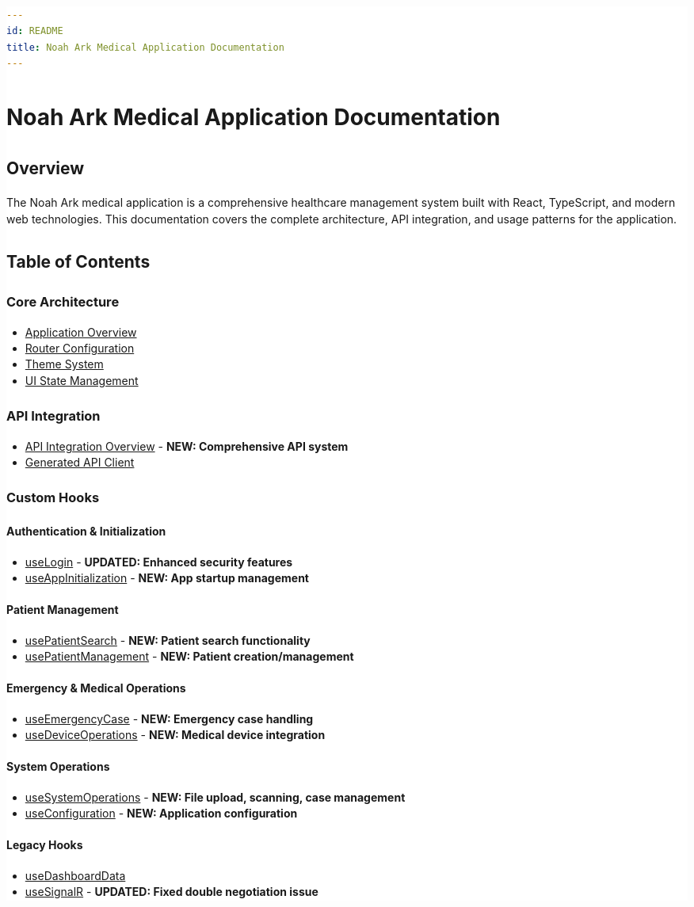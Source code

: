 ```yaml
---
id: README
title: Noah Ark Medical Application Documentation
---
```


# Noah Ark Medical Application Documentation

## Overview

The Noah Ark medical application is a comprehensive healthcare management system built with React, TypeScript, and modern web technologies. This documentation covers the complete architecture, API integration, and usage patterns for the application.

## Table of Contents

### Core Architecture
- [Application Overview](./App.md)
- [Router Configuration](./Router.md)
- [Theme System](./ThemeContext.md)
- [UI State Management](./uiStore.md)

### API Integration
- [API Integration Overview](./API-Integration.md) - **NEW: Comprehensive API system**
- [Generated API Client](../src/generated_api.ts)

### Custom Hooks

#### Authentication & Initialization
- [useLogin](./useLogin.md) - **UPDATED: Enhanced security features**
- [useAppInitialization](./useAppInitialization.md) - **NEW: App startup management**

#### Patient Management
- [usePatientSearch](./usePatientSearch.md) - **NEW: Patient search functionality**
- [usePatientManagement](./usePatientManagement.md) - **NEW: Patient creation/management**

#### Emergency & Medical Operations
- [useEmergencyCase](./useEmergencyCase.md) - **NEW: Emergency case handling**
- [useDeviceOperations](./useDeviceOperations.md) - **NEW: Medical device integration**

#### System Operations
- [useSystemOperations](./useSystemOperations.md) - **NEW: File upload, scanning, case management**
- [useConfiguration](./useConfiguration.md) - **NEW: Application configuration**

#### Legacy Hooks
- [useDashboardData](./useDashboardData.md)
- [useSignalR](./useSignalR.md) - **UPDATED: Fixed double negotiation issue**
